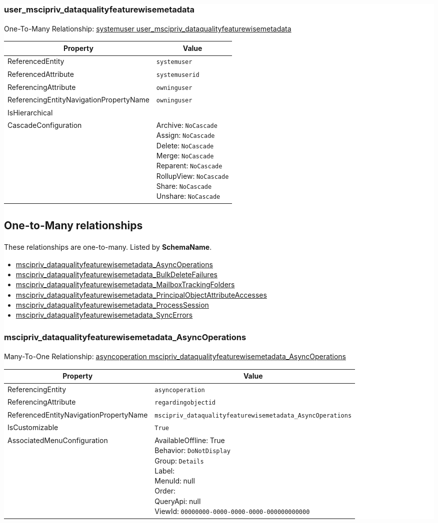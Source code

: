 ### <a name="BKMK_user_mscipriv_dataqualityfeaturewisemetadata"></a> user_mscipriv_dataqualityfeaturewisemetadata

One-To-Many Relationship: [systemuser user_mscipriv_dataqualityfeaturewisemetadata](systemuser.md#BKMK_user_mscipriv_dataqualityfeaturewisemetadata)

|Property|Value|
|---|---|
|ReferencedEntity|`systemuser`|
|ReferencedAttribute|`systemuserid`|
|ReferencingAttribute|`owninguser`|
|ReferencingEntityNavigationPropertyName|`owninguser`|
|IsHierarchical||
|CascadeConfiguration|Archive: `NoCascade`<br />Assign: `NoCascade`<br />Delete: `NoCascade`<br />Merge: `NoCascade`<br />Reparent: `NoCascade`<br />RollupView: `NoCascade`<br />Share: `NoCascade`<br />Unshare: `NoCascade`|


## One-to-Many relationships

These relationships are one-to-many. Listed by **SchemaName**.

- [mscipriv_dataqualityfeaturewisemetadata_AsyncOperations](#BKMK_mscipriv_dataqualityfeaturewisemetadata_AsyncOperations)
- [mscipriv_dataqualityfeaturewisemetadata_BulkDeleteFailures](#BKMK_mscipriv_dataqualityfeaturewisemetadata_BulkDeleteFailures)
- [mscipriv_dataqualityfeaturewisemetadata_MailboxTrackingFolders](#BKMK_mscipriv_dataqualityfeaturewisemetadata_MailboxTrackingFolders)
- [mscipriv_dataqualityfeaturewisemetadata_PrincipalObjectAttributeAccesses](#BKMK_mscipriv_dataqualityfeaturewisemetadata_PrincipalObjectAttributeAccesses)
- [mscipriv_dataqualityfeaturewisemetadata_ProcessSession](#BKMK_mscipriv_dataqualityfeaturewisemetadata_ProcessSession)
- [mscipriv_dataqualityfeaturewisemetadata_SyncErrors](#BKMK_mscipriv_dataqualityfeaturewisemetadata_SyncErrors)

### <a name="BKMK_mscipriv_dataqualityfeaturewisemetadata_AsyncOperations"></a> mscipriv_dataqualityfeaturewisemetadata_AsyncOperations

Many-To-One Relationship: [asyncoperation mscipriv_dataqualityfeaturewisemetadata_AsyncOperations](asyncoperation.md#BKMK_mscipriv_dataqualityfeaturewisemetadata_AsyncOperations)

|Property|Value|
|---|---|
|ReferencingEntity|`asyncoperation`|
|ReferencingAttribute|`regardingobjectid`|
|ReferencedEntityNavigationPropertyName|`mscipriv_dataqualityfeaturewisemetadata_AsyncOperations`|
|IsCustomizable|`True`|
|AssociatedMenuConfiguration|AvailableOffline: True<br />Behavior: `DoNotDisplay`<br />Group: `Details`<br />Label: <br />MenuId: null<br />Order: <br />QueryApi: null<br />ViewId: `00000000-0000-0000-0000-000000000000`|
